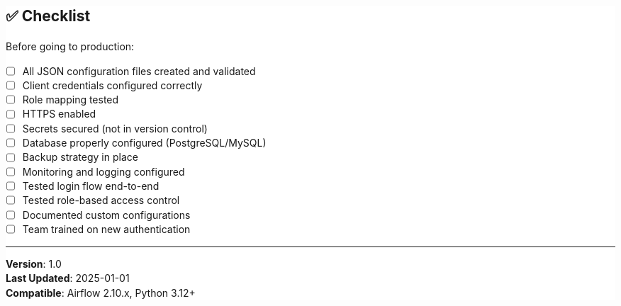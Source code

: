 
## ✅ Checklist

Before going to production:

- [ ] All JSON configuration files created and validated
- [ ] Client credentials configured correctly
- [ ] Role mapping tested
- [ ] HTTPS enabled
- [ ] Secrets secured (not in version control)
- [ ] Database properly configured (PostgreSQL/MySQL)
- [ ] Backup strategy in place
- [ ] Monitoring and logging configured
- [ ] Tested login flow end-to-end
- [ ] Tested role-based access control
- [ ] Documented custom configurations
- [ ] Team trained on new authentication

---

**Version**: 1.0  
**Last Updated**: 2025-01-01  
**Compatible**: Airflow 2.10.x, Python 3.12+